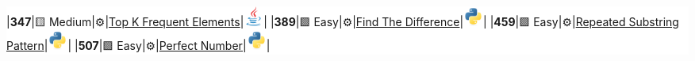 |**347**|🟨 Medium|⚙️|[Top K Frequent Elements](https://lcid.cc/347)|<a href="https://github.com/e0406370/reetkode/blob/HEAD/java/lcm_p0347_top_k_frequent_elements.java"><img src="https://github.com/e0406370/reetkode/raw/HEAD/icons/java-original.svg" height="25"></a>|
|**389**|🟩 Easy|⚙️|[Find The Difference](https://lcid.cc/389)|<a href="https://github.com/e0406370/reetkode/blob/HEAD/python/lce_p0389_find_the_difference.py"><img src="https://github.com/e0406370/reetkode/raw/HEAD/icons/python-original.svg" height="25"></a>|
|**459**|🟩 Easy|⚙️|[Repeated Substring Pattern](https://lcid.cc/459)|<a href="https://github.com/e0406370/reetkode/blob/HEAD/python/lce_p0459_repeated_substring_pattern.py"><img src="https://github.com/e0406370/reetkode/raw/HEAD/icons/python-original.svg" height="25"></a>|
|**507**|🟩 Easy|⚙️|[Perfect Number](https://lcid.cc/507)|<a href="https://github.com/e0406370/reetkode/blob/HEAD/python/lce_p0507_perfect_number.py"><img src="https://github.com/e0406370/reetkode/raw/HEAD/icons/python-original.svg" height="25"></a>|